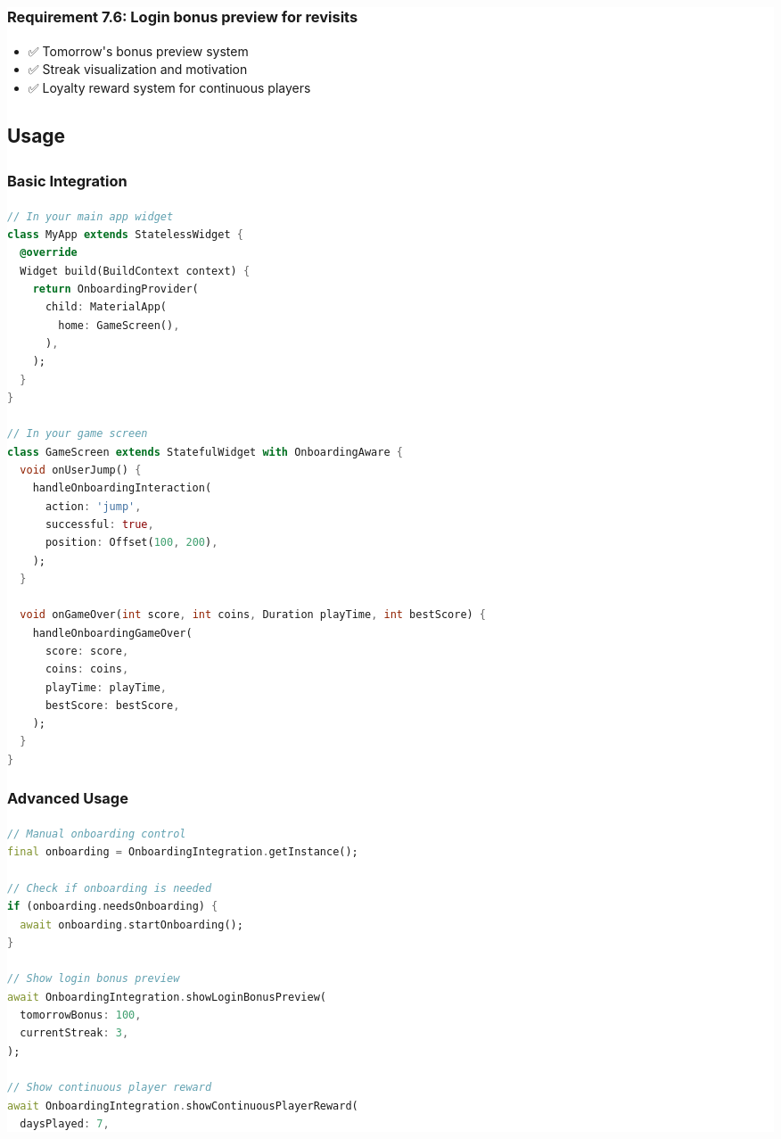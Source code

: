 ### Requirement 7.6: Login bonus preview for revisits
- ✅ Tomorrow's bonus preview system
- ✅ Streak visualization and motivation
- ✅ Loyalty reward system for continuous players

## Usage

### Basic Integration

```dart
// In your main app widget
class MyApp extends StatelessWidget {
  @override
  Widget build(BuildContext context) {
    return OnboardingProvider(
      child: MaterialApp(
        home: GameScreen(),
      ),
    );
  }
}

// In your game screen
class GameScreen extends StatefulWidget with OnboardingAware {
  void onUserJump() {
    handleOnboardingInteraction(
      action: 'jump',
      successful: true,
      position: Offset(100, 200),
    );
  }

  void onGameOver(int score, int coins, Duration playTime, int bestScore) {
    handleOnboardingGameOver(
      score: score,
      coins: coins,
      playTime: playTime,
      bestScore: bestScore,
    );
  }
}
```

### Advanced Usage

```dart
// Manual onboarding control
final onboarding = OnboardingIntegration.getInstance();

// Check if onboarding is needed
if (onboarding.needsOnboarding) {
  await onboarding.startOnboarding();
}

// Show login bonus preview
await OnboardingIntegration.showLoginBonusPreview(
  tomorrowBonus: 100,
  currentStreak: 3,
);

// Show continuous player reward
await OnboardingIntegration.showContinuousPlayerReward(
  daysPlayed: 7,
```